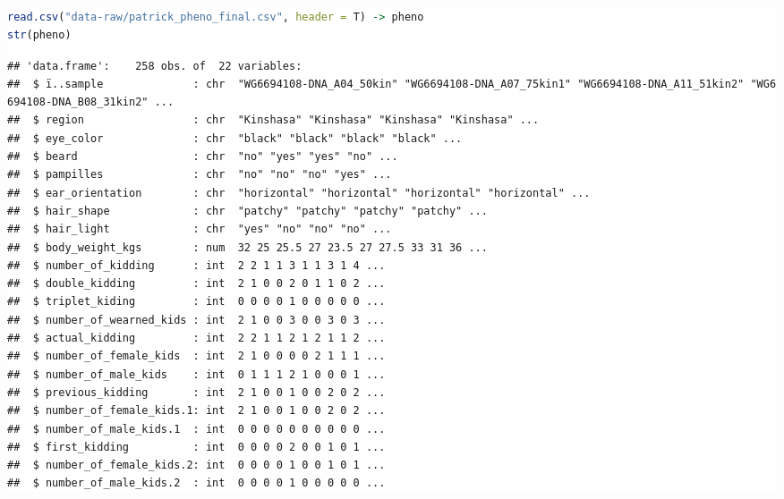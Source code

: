 ``` r
read.csv("data-raw/patrick_pheno_final.csv", header = T) -> pheno
str(pheno) 
```

    ## 'data.frame':    258 obs. of  22 variables:
    ##  $ ï..sample              : chr  "WG6694108-DNA_A04_50kin" "WG6694108-DNA_A07_75kin1" "WG6694108-DNA_A11_51kin2" "WG6694108-DNA_B08_31kin2" ...
    ##  $ region                 : chr  "Kinshasa" "Kinshasa" "Kinshasa" "Kinshasa" ...
    ##  $ eye_color              : chr  "black" "black" "black" "black" ...
    ##  $ beard                  : chr  "no" "yes" "yes" "no" ...
    ##  $ pampilles              : chr  "no" "no" "no" "yes" ...
    ##  $ ear_orientation        : chr  "horizontal" "horizontal" "horizontal" "horizontal" ...
    ##  $ hair_shape             : chr  "patchy" "patchy" "patchy" "patchy" ...
    ##  $ hair_light             : chr  "yes" "no" "no" "no" ...
    ##  $ body_weight_kgs        : num  32 25 25.5 27 23.5 27 27.5 33 31 36 ...
    ##  $ number_of_kidding      : int  2 2 1 1 3 1 1 3 1 4 ...
    ##  $ double_kidding         : int  2 1 0 0 2 0 1 1 0 2 ...
    ##  $ triplet_kiding         : int  0 0 0 0 1 0 0 0 0 0 ...
    ##  $ number_of_wearned_kids : int  2 1 0 0 3 0 0 3 0 3 ...
    ##  $ actual_kidding         : int  2 2 1 1 2 1 2 1 1 2 ...
    ##  $ number_of_female_kids  : int  2 1 0 0 0 0 2 1 1 1 ...
    ##  $ number_of_male_kids    : int  0 1 1 1 2 1 0 0 0 1 ...
    ##  $ previous_kidding       : int  2 1 0 0 1 0 0 2 0 2 ...
    ##  $ number_of_female_kids.1: int  2 1 0 0 1 0 0 2 0 2 ...
    ##  $ number_of_male_kids.1  : int  0 0 0 0 0 0 0 0 0 0 ...
    ##  $ first_kidding          : int  0 0 0 0 2 0 0 1 0 1 ...
    ##  $ number_of_female_kids.2: int  0 0 0 0 1 0 0 1 0 1 ...
    ##  $ number_of_male_kids.2  : int  0 0 0 0 1 0 0 0 0 0 ...
